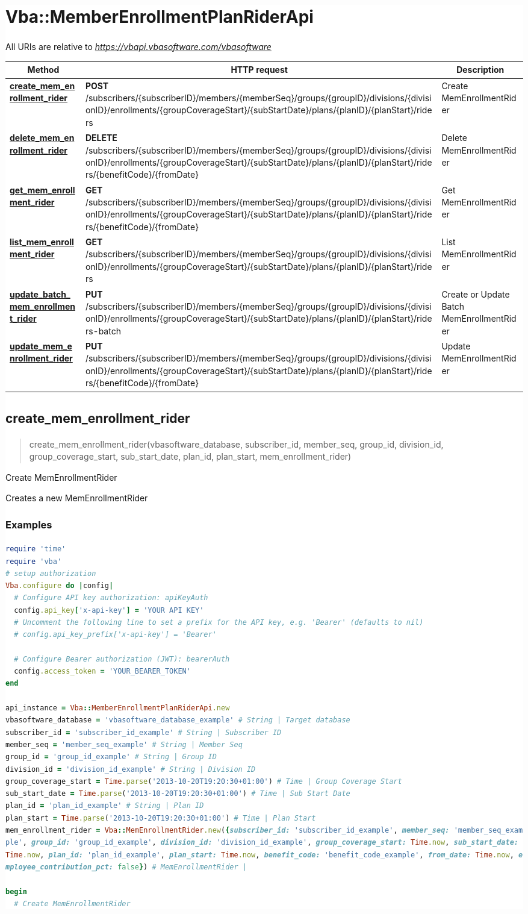 # Vba::MemberEnrollmentPlanRiderApi

All URIs are relative to *https://vbapi.vbasoftware.com/vbasoftware*

| Method | HTTP request | Description |
| ------ | ------------ | ----------- |
| [**create_mem_enrollment_rider**](MemberEnrollmentPlanRiderApi.md#create_mem_enrollment_rider) | **POST** /subscribers/{subscriberID}/members/{memberSeq}/groups/{groupID}/divisions/{divisionID}/enrollments/{groupCoverageStart}/{subStartDate}/plans/{planID}/{planStart}/riders | Create MemEnrollmentRider |
| [**delete_mem_enrollment_rider**](MemberEnrollmentPlanRiderApi.md#delete_mem_enrollment_rider) | **DELETE** /subscribers/{subscriberID}/members/{memberSeq}/groups/{groupID}/divisions/{divisionID}/enrollments/{groupCoverageStart}/{subStartDate}/plans/{planID}/{planStart}/riders/{benefitCode}/{fromDate} | Delete MemEnrollmentRider |
| [**get_mem_enrollment_rider**](MemberEnrollmentPlanRiderApi.md#get_mem_enrollment_rider) | **GET** /subscribers/{subscriberID}/members/{memberSeq}/groups/{groupID}/divisions/{divisionID}/enrollments/{groupCoverageStart}/{subStartDate}/plans/{planID}/{planStart}/riders/{benefitCode}/{fromDate} | Get MemEnrollmentRider |
| [**list_mem_enrollment_rider**](MemberEnrollmentPlanRiderApi.md#list_mem_enrollment_rider) | **GET** /subscribers/{subscriberID}/members/{memberSeq}/groups/{groupID}/divisions/{divisionID}/enrollments/{groupCoverageStart}/{subStartDate}/plans/{planID}/{planStart}/riders | List MemEnrollmentRider |
| [**update_batch_mem_enrollment_rider**](MemberEnrollmentPlanRiderApi.md#update_batch_mem_enrollment_rider) | **PUT** /subscribers/{subscriberID}/members/{memberSeq}/groups/{groupID}/divisions/{divisionID}/enrollments/{groupCoverageStart}/{subStartDate}/plans/{planID}/{planStart}/riders-batch | Create or Update Batch MemEnrollmentRider |
| [**update_mem_enrollment_rider**](MemberEnrollmentPlanRiderApi.md#update_mem_enrollment_rider) | **PUT** /subscribers/{subscriberID}/members/{memberSeq}/groups/{groupID}/divisions/{divisionID}/enrollments/{groupCoverageStart}/{subStartDate}/plans/{planID}/{planStart}/riders/{benefitCode}/{fromDate} | Update MemEnrollmentRider |


## create_mem_enrollment_rider

> <MemEnrollmentRiderVBAResponse> create_mem_enrollment_rider(vbasoftware_database, subscriber_id, member_seq, group_id, division_id, group_coverage_start, sub_start_date, plan_id, plan_start, mem_enrollment_rider)

Create MemEnrollmentRider

Creates a new MemEnrollmentRider

### Examples

```ruby
require 'time'
require 'vba'
# setup authorization
Vba.configure do |config|
  # Configure API key authorization: apiKeyAuth
  config.api_key['x-api-key'] = 'YOUR API KEY'
  # Uncomment the following line to set a prefix for the API key, e.g. 'Bearer' (defaults to nil)
  # config.api_key_prefix['x-api-key'] = 'Bearer'

  # Configure Bearer authorization (JWT): bearerAuth
  config.access_token = 'YOUR_BEARER_TOKEN'
end

api_instance = Vba::MemberEnrollmentPlanRiderApi.new
vbasoftware_database = 'vbasoftware_database_example' # String | Target database
subscriber_id = 'subscriber_id_example' # String | Subscriber ID
member_seq = 'member_seq_example' # String | Member Seq
group_id = 'group_id_example' # String | Group ID
division_id = 'division_id_example' # String | Division ID
group_coverage_start = Time.parse('2013-10-20T19:20:30+01:00') # Time | Group Coverage Start
sub_start_date = Time.parse('2013-10-20T19:20:30+01:00') # Time | Sub Start Date
plan_id = 'plan_id_example' # String | Plan ID
plan_start = Time.parse('2013-10-20T19:20:30+01:00') # Time | Plan Start
mem_enrollment_rider = Vba::MemEnrollmentRider.new({subscriber_id: 'subscriber_id_example', member_seq: 'member_seq_example', group_id: 'group_id_example', division_id: 'division_id_example', group_coverage_start: Time.now, sub_start_date: Time.now, plan_id: 'plan_id_example', plan_start: Time.now, benefit_code: 'benefit_code_example', from_date: Time.now, employee_contribution_pct: false}) # MemEnrollmentRider | 

begin
  # Create MemEnrollmentRider
```